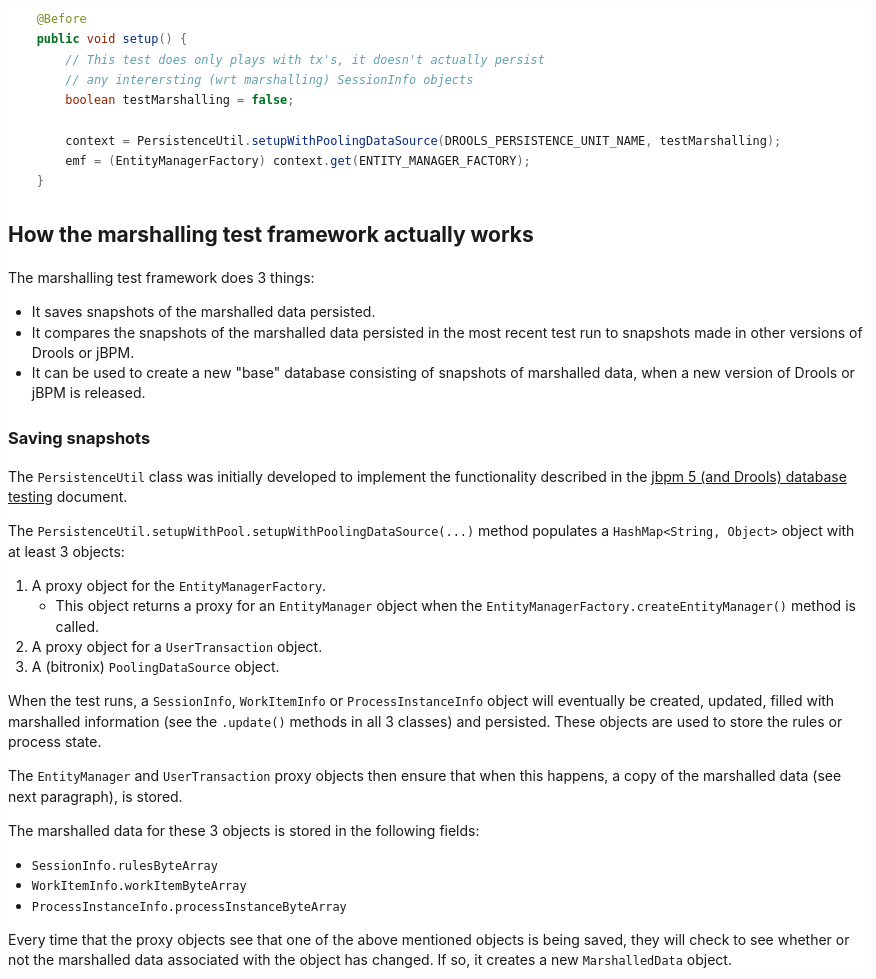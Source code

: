```java
    @Before
    public void setup() {
        // This test does only plays with tx's, it doesn't actually persist
        // any interersting (wrt marshalling) SessionInfo objects
        boolean testMarshalling = false;

        context = PersistenceUtil.setupWithPoolingDataSource(DROOLS_PERSISTENCE_UNIT_NAME, testMarshalling);
        emf = (EntityManagerFactory) context.get(ENTITY_MANAGER_FACTORY);
    }
```

<h2 id="how">How the marshalling test framework actually works</h2>

The marshalling test framework does 3 things: 

 *   It saves snapshots of the marshalled data persisted.
 *   It compares the snapshots of the marshalled data persisted in the 
     most recent test run to snapshots made in other versions of Drools 
     or jBPM.
 *   It can be used to create a new "base" database consisting of snapshots
     of marshalled data, when a new version of Drools or jBPM is released. 

<h3 id="snapshots">Saving snapshots</h3>

The `PersistenceUtil` class was initially developed to implement the functionality described
in the [jbpm 5 (and Drools) database testing](http://community.jboss.org/wiki/JBPM5DatabaseTesting)
document. 

The `PersistenceUtil.setupWithPool.setupWithPoolingDataSource(...)` method 
populates a `HashMap<String, Object>` object with at least 3 objects:   

1.  A proxy object for the `EntityManagerFactory`.   
    *   This object returns a proxy for an `EntityManager` object when the
        `EntityManagerFactory.createEntityManager()` method is called.   
2.  A proxy object for a `UserTransaction` object.   
3.  A (bitronix) `PoolingDataSource` object.   

When the test runs, a `SessionInfo`, `WorkItemInfo` or `ProcessInstanceInfo` object
will eventually be created, updated, filled with marshalled information (see the `.update()` 
methods in all 3 classes) and persisted. These objects are used to store the rules or process
state.

The `EntityManager` and `UserTransaction` proxy objects then ensure that when this happens, 
a copy of the marshalled data (see next paragraph), is stored. 

The marshalled data for these 3 objects is stored in the following fields:   

 *   `SessionInfo.rulesByteArray`
 *   `WorkItemInfo.workItemByteArray`
 *   `ProcessInstanceInfo.processInstanceByteArray`

Every time that the proxy objects see that one of the above mentioned objects is being 
saved, they will check to see whether or not the marshalled data associated with the object
has changed. If so, it creates a new `MarshalledData` object. 
